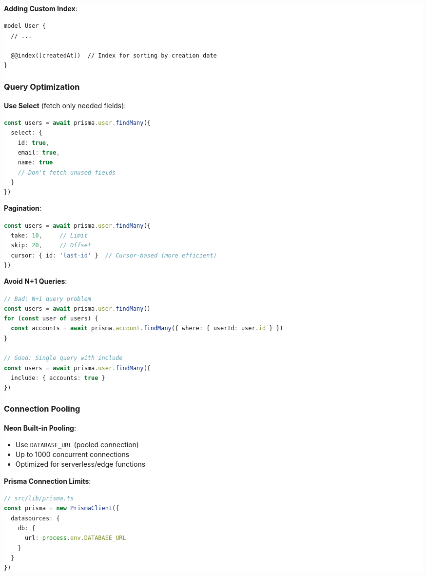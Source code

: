 **Adding Custom Index**:
```prisma
model User {
  // ...

  @@index([createdAt])  // Index for sorting by creation date
}
```

### Query Optimization

**Use Select** (fetch only needed fields):
```typescript
const users = await prisma.user.findMany({
  select: {
    id: true,
    email: true,
    name: true
    // Don't fetch unused fields
  }
})
```

**Pagination**:
```typescript
const users = await prisma.user.findMany({
  take: 10,     // Limit
  skip: 20,     // Offset
  cursor: { id: 'last-id' }  // Cursor-based (more efficient)
})
```

**Avoid N+1 Queries**:
```typescript
// Bad: N+1 query problem
const users = await prisma.user.findMany()
for (const user of users) {
  const accounts = await prisma.account.findMany({ where: { userId: user.id } })
}

// Good: Single query with include
const users = await prisma.user.findMany({
  include: { accounts: true }
})
```

### Connection Pooling

**Neon Built-in Pooling**:
- Use `DATABASE_URL` (pooled connection)
- Up to 1000 concurrent connections
- Optimized for serverless/edge functions

**Prisma Connection Limits**:
```typescript
// src/lib/prisma.ts
const prisma = new PrismaClient({
  datasources: {
    db: {
      url: process.env.DATABASE_URL
    }
  }
})
```
